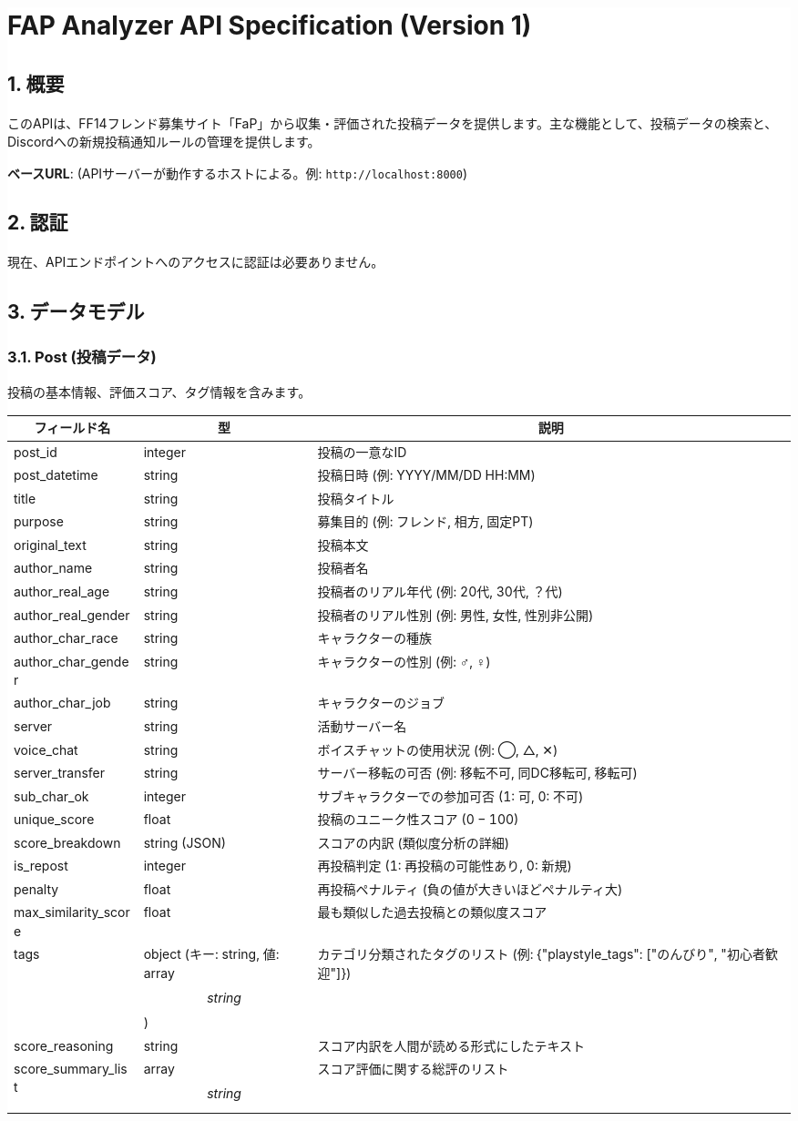 # FAP Analyzer API Specification (Version 1)

## 1. 概要

このAPIは、FF14フレンド募集サイト「FaP」から収集・評価された投稿データを提供します。主な機能として、投稿データの検索と、Discordへの新規投稿通知ルールの管理を提供します。

**ベースURL**: (APIサーバーが動作するホストによる。例: `http://localhost:8000`)

## 2. 認証

現在、APIエンドポイントへのアクセスに認証は必要ありません。

## 3. データモデル

### 3.1. Post (投稿データ)

投稿の基本情報、評価スコア、タグ情報を含みます。

| フィールド名               | 型                                       | 説明                                                         |
| -------------------- | --------------------------------------- | ---------------------------------------------------------- |
| post_id              | integer                                 | 投稿の一意なID                                                   |
| post_datetime        | string                                  | 投稿日時 (例: YYYY/MM/DD HH:MM)                                 |
| title                | string                                  | 投稿タイトル                                                     |
| purpose              | string                                  | 募集目的 (例: フレンド, 相方, 固定PT)                                   |
| original_text        | string                                  | 投稿本文                                                       |
| author_name          | string                                  | 投稿者名                                                       |
| author_real_age      | string                                  | 投稿者のリアル年代 (例: 20代, 30代, ？代)                                |
| author_real_gender   | string                                  | 投稿者のリアル性別 (例: 男性, 女性, 性別非公開)                               |
| author_char_race     | string                                  | キャラクターの種族                                                  |
| author_char_gender   | string                                  | キャラクターの性別 (例: ♂, ♀)                                        |
| author_char_job      | string                                  | キャラクターのジョブ                                                 |
| server               | string                                  | 活動サーバー名                                                    |
| voice_chat           | string                                  | ボイスチャットの使用状況 (例: ◯, △, ✕)                                  |
| server_transfer      | string                                  | サーバー移転の可否 (例: 移転不可, 同DC移転可, 移転可)                           |
| sub_char_ok          | integer                                 | サブキャラクターでの参加可否 (1: 可, 0: 不可)                               |
| unique_score         | float                                   | 投稿のユニーク性スコア ($0-100$)                                      |
| score_breakdown      | string (JSON)                           | スコアの内訳 (類似度分析の詳細)                                          |
| is_repost            | integer                                 | 再投稿判定 (1: 再投稿の可能性あり, 0: 新規)                                |
| penalty              | float                                   | 再投稿ペナルティ (負の値が大きいほどペナルティ大)                                 |
| max_similarity_score | float                                   | 最も類似した過去投稿との類似度スコア                                         |
| tags                 | object (キー: string, 値: array$$string$$) | カテゴリ分類されたタグのリスト (例: {"playstyle_tags": ["のんびり", "初心者歓迎"]}) |
| score_reasoning      | string                                  | スコア内訳を人間が読める形式にしたテキスト                                      |
| score_summary_list   | array$$string$$                         | スコア評価に関する総評のリスト                                            |

